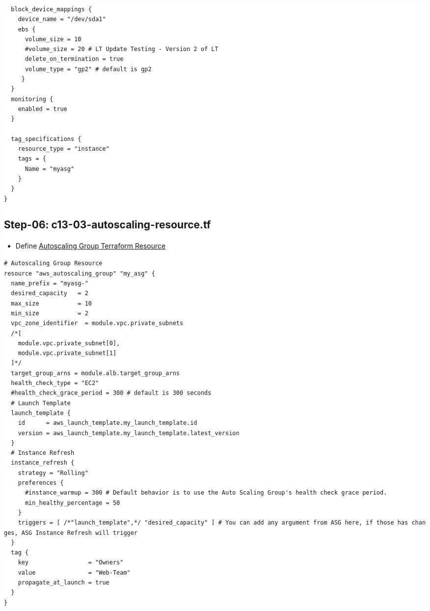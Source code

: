 ```t
  block_device_mappings {
    device_name = "/dev/sda1"
    ebs {
      volume_size = 10 
      #volume_size = 20 # LT Update Testing - Version 2 of LT      
      delete_on_termination = true
      volume_type = "gp2" # default is gp2
     }
  }
  monitoring {
    enabled = true
  }

  tag_specifications {
    resource_type = "instance"
    tags = {
      Name = "myasg"
    }
  }
}
```

## Step-06: c13-03-autoscaling-resource.tf
- Define [Autoscaling Group Terraform Resource](https://registry.terraform.io/providers/hashicorp/aws/latest/docs/resources/autoscaling_group)
```t
# Autoscaling Group Resource
resource "aws_autoscaling_group" "my_asg" {
  name_prefix = "myasg-"
  desired_capacity   = 2
  max_size           = 10
  min_size           = 2
  vpc_zone_identifier  = module.vpc.private_subnets
  /*[
    module.vpc.private_subnet[0],
    module.vpc.private_subnet[1]
  ]*/
  target_group_arns = module.alb.target_group_arns
  health_check_type = "EC2"
  #health_check_grace_period = 300 # default is 300 seconds  
  # Launch Template
  launch_template {
    id      = aws_launch_template.my_launch_template.id
    version = aws_launch_template.my_launch_template.latest_version
  }
  # Instance Refresh
  instance_refresh {
    strategy = "Rolling"
    preferences {
      #instance_warmup = 300 # Default behavior is to use the Auto Scaling Group's health check grace period.
      min_healthy_percentage = 50
    }
    triggers = [ /*"launch_template",*/ "desired_capacity" ] # You can add any argument from ASG here, if those has changes, ASG Instance Refresh will trigger
  }  
  tag {
    key                 = "Owners"
    value               = "Web-Team"
    propagate_at_launch = true
  }      
}
```